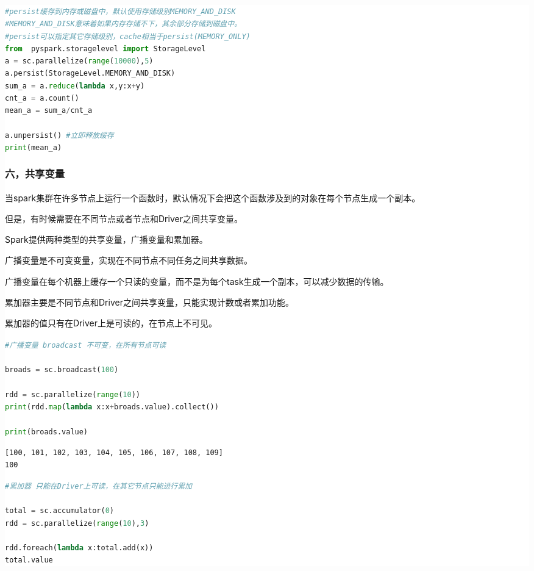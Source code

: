 ```python
#persist缓存到内存或磁盘中，默认使用存储级别MEMORY_AND_DISK
#MEMORY_AND_DISK意味着如果内存存储不下，其余部分存储到磁盘中。
#persist可以指定其它存储级别，cache相当于persist(MEMORY_ONLY)
from  pyspark.storagelevel import StorageLevel
a = sc.parallelize(range(10000),5)
a.persist(StorageLevel.MEMORY_AND_DISK)
sum_a = a.reduce(lambda x,y:x+y)
cnt_a = a.count()
mean_a = sum_a/cnt_a

a.unpersist() #立即释放缓存
print(mean_a)
```

```python

```

### 六，共享变量


当spark集群在许多节点上运行一个函数时，默认情况下会把这个函数涉及到的对象在每个节点生成一个副本。

但是，有时候需要在不同节点或者节点和Driver之间共享变量。

Spark提供两种类型的共享变量，广播变量和累加器。

广播变量是不可变变量，实现在不同节点不同任务之间共享数据。

广播变量在每个机器上缓存一个只读的变量，而不是为每个task生成一个副本，可以减少数据的传输。

累加器主要是不同节点和Driver之间共享变量，只能实现计数或者累加功能。

累加器的值只有在Driver上是可读的，在节点上不可见。

```python
#广播变量 broadcast 不可变，在所有节点可读

broads = sc.broadcast(100)

rdd = sc.parallelize(range(10))
print(rdd.map(lambda x:x+broads.value).collect())

print(broads.value)
```

```
[100, 101, 102, 103, 104, 105, 106, 107, 108, 109]
100
```

```python
#累加器 只能在Driver上可读，在其它节点只能进行累加

total = sc.accumulator(0)
rdd = sc.parallelize(range(10),3)

rdd.foreach(lambda x:total.add(x))
total.value
```
